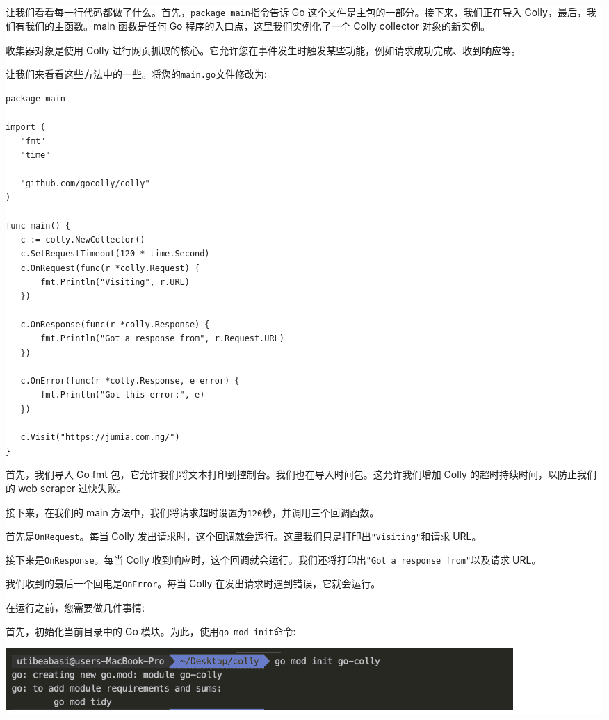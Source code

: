 让我们看看每一行代码都做了什么。首先，`package main`指令告诉 Go 这个文件是主包的一部分。接下来，我们正在导入 Colly，最后，我们有我们的主函数。main 函数是任何 Go 程序的入口点，这里我们实例化了一个 Colly collector 对象的新实例。

收集器对象是使用 Colly 进行网页抓取的核心。它允许您在事件发生时触发某些功能，例如请求成功完成、收到响应等。

让我们来看看这些方法中的一些。将您的`main.go`文件修改为:

```
package main

import (
   "fmt"
   "time"

   "github.com/gocolly/colly"
)

func main() {
   c := colly.NewCollector()
   c.SetRequestTimeout(120 * time.Second)
   c.OnRequest(func(r *colly.Request) {
       fmt.Println("Visiting", r.URL)
   })

   c.OnResponse(func(r *colly.Response) {
       fmt.Println("Got a response from", r.Request.URL)
   })

   c.OnError(func(r *colly.Response, e error) {
       fmt.Println("Got this error:", e)
   })

   c.Visit("https://jumia.com.ng/")
}

```

首先，我们导入 Go fmt 包，它允许我们将文本打印到控制台。我们也在导入时间包。这允许我们增加 Colly 的超时持续时间，以防止我们的 web scraper 过快失败。

接下来，在我们的 main 方法中，我们将请求超时设置为`120`秒，并调用三个回调函数。

首先是`OnRequest`。每当 Colly 发出请求时，这个回调就会运行。这里我们只是打印出`"Visiting"`和请求 URL。

接下来是`OnResponse`。每当 Colly 收到响应时，这个回调就会运行。我们还将打印出`"Got a response from"`以及请求 URL。

我们收到的最后一个回电是`OnError`。每当 Colly 在发出请求时遇到错误，它就会运行。

在运行之前，您需要做几件事情:

首先，初始化当前目录中的 Go 模块。为此，使用`go mod init`命令:

![go mod init Command](img/2ca1b3efa23fa7e6c4c66b246a5a6462.png)
